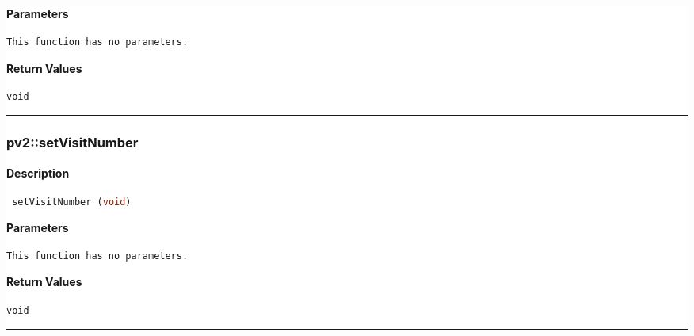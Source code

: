  

 

**Parameters**

`This function has no parameters.`

**Return Values**

`void`


<hr />


### pv2::setVisitNumber  

**Description**

```php
 setVisitNumber (void)
```

 

 

**Parameters**

`This function has no parameters.`

**Return Values**

`void`


<hr />

